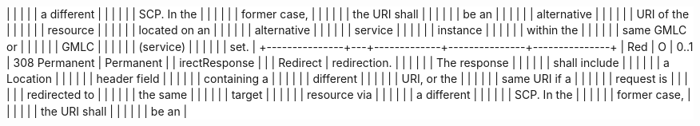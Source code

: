|               |   |             |               | a different   |
|               |   |             |               | SCP. In the   |
|               |   |             |               | former case,  |
|               |   |             |               | the URI shall |
|               |   |             |               | be an         |
|               |   |             |               | alternative   |
|               |   |             |               | URI of the    |
|               |   |             |               | resource      |
|               |   |             |               | located on an |
|               |   |             |               | alternative   |
|               |   |             |               | service       |
|               |   |             |               | instance      |
|               |   |             |               | within the    |
|               |   |             |               | same GMLC or  |
|               |   |             |               | GMLC          |
|               |   |             |               | (service)     |
|               |   |             |               | set.          |
+---------------+---+-------------+---------------+---------------+
| Red           | O | 0..1        | 308 Permanent | Permanent     |
| irectResponse |   |             | Redirect      | redirection.  |
|               |   |             |               | The response  |
|               |   |             |               | shall include |
|               |   |             |               | a Location    |
|               |   |             |               | header field  |
|               |   |             |               | containing a  |
|               |   |             |               | different     |
|               |   |             |               | URI, or the   |
|               |   |             |               | same URI if a |
|               |   |             |               | request is    |
|               |   |             |               | redirected to |
|               |   |             |               | the same      |
|               |   |             |               | target        |
|               |   |             |               | resource via  |
|               |   |             |               | a different   |
|               |   |             |               | SCP. In the   |
|               |   |             |               | former case,  |
|               |   |             |               | the URI shall |
|               |   |             |               | be an         |